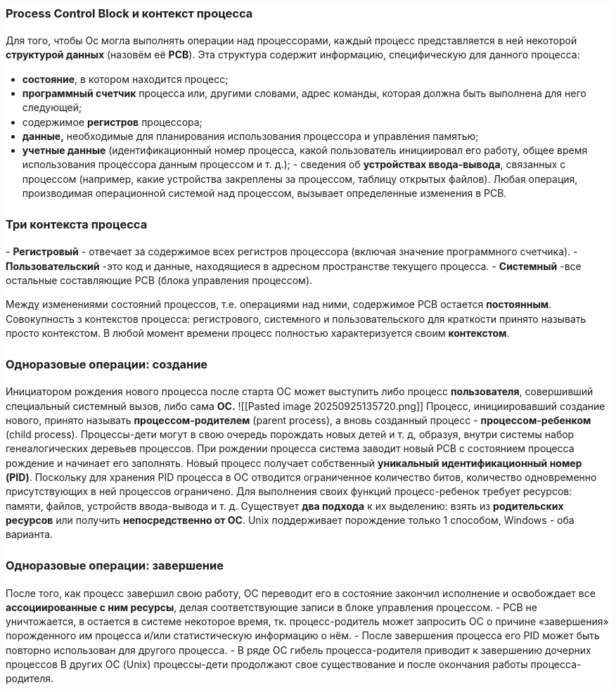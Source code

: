 ### Process Control Block и контекст процесса
Для того, чтобы Ос могла выполнять операции над процессорами, каждый процесс представляется в ней некоторой **структурой данных** (назовём её **PCB**). Эта структура содержит информацию, специфическую для данного процесса:
- **состояние**, в котором находится процесс;
- **программный счетчик** процесса или, другими словами, адрес команды, которая должна быть выполнена для него следующей;
- содержимое **регистров** процессора;
- **данные,** необходимые для планирования использования процессора и управления памятью;
- **учетные данные** (идентификационный номер процесса, какой пользователь инициировал его работу, общее время использования процессора данным процессом и т. д.);
﻿﻿- сведения об **устройствах ввода-вывода**, связанных с процессом (например, какие устройства закреплены за процессом, таблицу открытых файлов).
Любая операция, производимая операционной системой над процессом, вызывает определенные изменения в РСВ.

### Три контекста процесса
﻿﻿- **Регистровый** - отвечает за содержимое всех регистров процессора (включая значение программного счетчика).
﻿- ﻿**Пользовательский** -это код и данные, находящиеся в адресном пространстве текущего процесса.
﻿﻿- **Системный** -все остальные составляющие РСВ (блока управления процессом).

Между изменениями состояний процессов, т.е. операциями над ними, содержимое
РСВ остается **постоянным**. Совокупность з контекстов процесса: регистрового, системного и пользовательского для краткости принято называть просто контекстом.
В любой момент времени процесс полностью характеризуется своим **контекстом**.

### Одноразовые операции: создание

Инициатором рождения нового процесса после старта ОС может выступить либо процесс **пользователя**, совершивший специальный системный вызов, либо сама **ОС.**
![[Pasted image 20250925135720.png]]
Процесс, инициировавший создание нового, принято называть **процессом-родителем** (parent process), a вновь созданный процесс - **процессом-ребенком** (child process). Процессы-дети могут в свою очередь порождать новых детей и т. д, образуя, внутри системы набор генеалогических деревьев процессов.
При рождении процесса система заводит новый РСВ с состоянием процесса рождение и начинает его заполнять. Новый процесс получает собственный **уникальный идентификационный номер (PID)**. Поскольку для хранения PID процесса в ОС отводится ограниченное количество битов, количество одновременно присутствующих в ней процессов ограничено.
Для выполнения своих функций процесс-ребенок требует ресурсов: памяти, файлов, устройств ввода-вывода и т. д. Существует **два подхода** к их выделению: взять из **родительских ресурсов** или получить **непосредственно от ОС**. Unix поддерживает порождение только 1 способом, Windows - оба варианта.

### Одноразовые операции: завершение
После того, как процесс завершил свою работу, ОС переводит его в состояние закончил исполнение и освобождает все **ассоциированные с ним ресурсы**, делая соответствующие записи в блоке управления процессом.
﻿﻿- РСВ не уничтожается, в остается в системе некоторое время, тк. процесс-родитель может запросить ОС о причине «завершения» порожденного им процесса и/или статистическую информацию о нём.
﻿﻿- После завершения процесса его PID может быть повторно использован для другого процесса.
﻿﻿- В ряде ОС гибель процесса-родителя приводит к завершению дочерних процессов В других ОС (Unix) процессы-дети продолжают свое существование и после окончания работы процесса-родителя.
